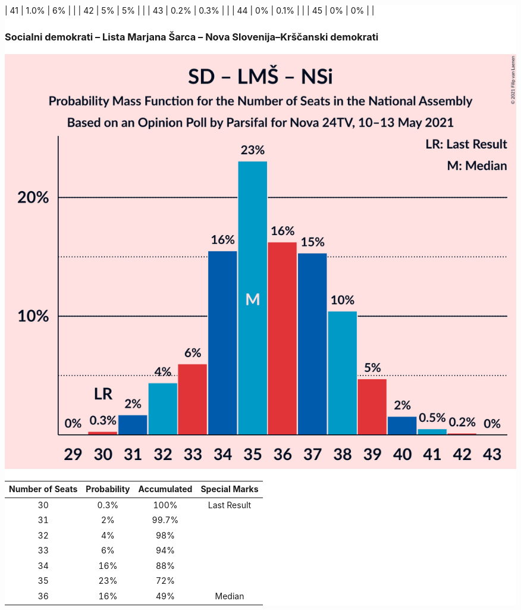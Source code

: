 | 41 | 1.0% | 6% |  |
| 42 | 5% | 5% |  |
| 43 | 0.2% | 0.3% |  |
| 44 | 0% | 0.1% |  |
| 45 | 0% | 0% |  |

### Socialni demokrati – Lista Marjana Šarca – Nova Slovenija–Krščanski demokrati

![Graph with seats probability mass function not yet produced](2021-05-13-Parsifal-coalitions-seats-pmf-sd–lmš–nsi.png "Seats Probability Mass Function")

| Number of Seats | Probability | Accumulated | Special Marks |
|:---------------:|:-----------:|:-----------:|:-------------:|
| 30 | 0.3% | 100% | Last Result |
| 31 | 2% | 99.7% |  |
| 32 | 4% | 98% |  |
| 33 | 6% | 94% |  |
| 34 | 16% | 88% |  |
| 35 | 23% | 72% |  |
| 36 | 16% | 49% | Median |